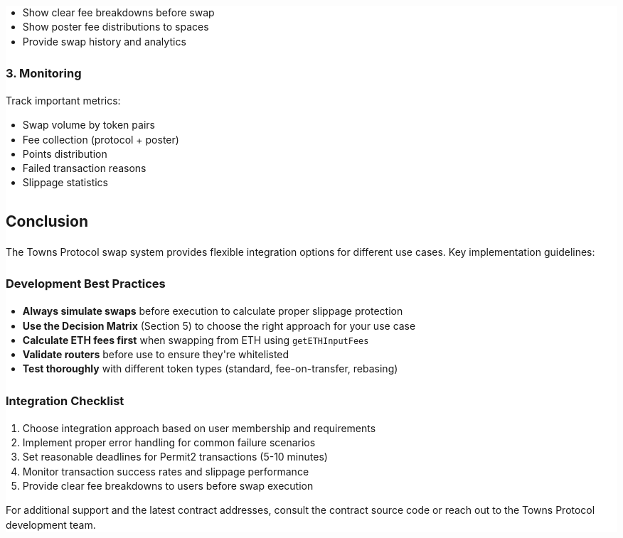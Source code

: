 - Show clear fee breakdowns before swap
- Show poster fee distributions to spaces
- Provide swap history and analytics

### 3. Monitoring

Track important metrics:

- Swap volume by token pairs
- Fee collection (protocol + poster)
- Points distribution
- Failed transaction reasons
- Slippage statistics

## Conclusion

The Towns Protocol swap system provides flexible integration options for different use cases. Key implementation guidelines:

### Development Best Practices

- **Always simulate swaps** before execution to calculate proper slippage protection
- **Use the Decision Matrix** (Section 5) to choose the right approach for your use case
- **Calculate ETH fees first** when swapping from ETH using `getETHInputFees`
- **Validate routers** before use to ensure they're whitelisted
- **Test thoroughly** with different token types (standard, fee-on-transfer, rebasing)

### Integration Checklist

1. Choose integration approach based on user membership and requirements
2. Implement proper error handling for common failure scenarios
3. Set reasonable deadlines for Permit2 transactions (5-10 minutes)
4. Monitor transaction success rates and slippage performance
5. Provide clear fee breakdowns to users before swap execution

For additional support and the latest contract addresses, consult the contract source code or reach out to the Towns Protocol development team.
